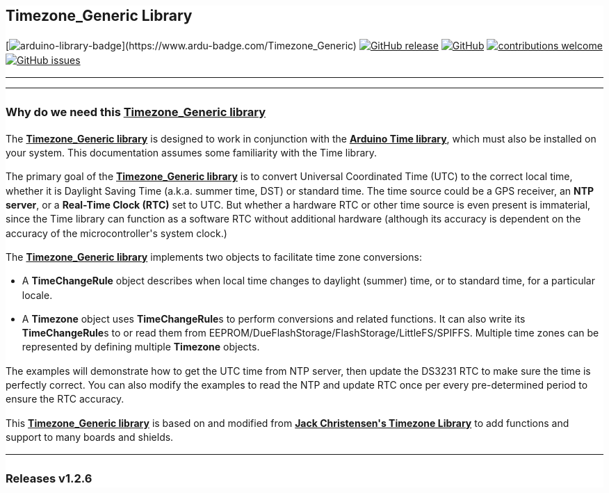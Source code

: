 ## Timezone_Generic Library

[![arduino-library-badge](https://www.ardu-badge.com/badge/Timezone_Generic.svg?)](https://www.ardu-badge.com/Timezone_Generic)
[![GitHub release](https://img.shields.io/github/release/khoih-prog/Timezone_Generic.svg)](https://github.com/khoih-prog/Timezone_Generic/releases)
[![GitHub](https://img.shields.io/github/license/mashape/apistatus.svg)](https://github.com/khoih-prog/Timezone_Generic/blob/master/LICENSE)
[![contributions welcome](https://img.shields.io/badge/contributions-welcome-brightgreen.svg?style=flat)](#Contributing)
[![GitHub issues](https://img.shields.io/github/issues/khoih-prog/Timezone_Generic.svg)](http://github.com/khoih-prog/Timezone_Generic/issues)

---
---

### Why do we need this [Timezone_Generic library](https://github.com/khoih-prog/Timezone_Generic)

The [**Timezone_Generic library**](https://github.com/khoih-prog/Timezone_Generic) is designed to work in conjunction with the [**Arduino Time library**](https://github.com/PaulStoffregen/Time), which must also be installed on your system. This documentation assumes some familiarity with the Time library.

The primary goal of the [**Timezone_Generic library**](https://github.com/khoih-prog/Timezone_Generic) is to convert Universal Coordinated Time (UTC) to the correct local time, whether it is Daylight Saving Time (a.k.a. summer time, DST) or standard time. The time source could be a GPS receiver, an **NTP server**, or a **Real-Time Clock (RTC)** set to UTC.  But whether a hardware RTC or other time source is even present is immaterial, since the Time library can function as a software RTC without additional hardware (although its accuracy is dependent on the accuracy of the microcontroller's system clock.)

The [**Timezone_Generic library**](https://github.com/khoih-prog/Timezone_Generic) implements two objects to facilitate time zone conversions:

- A **TimeChangeRule** object describes when local time changes to daylight (summer) time, or to standard time, for a particular locale.

- A **Timezone** object uses **TimeChangeRule**s to perform conversions and related functions. It can also write its **TimeChangeRule**s to or read them from EEPROM/DueFlashStorage/FlashStorage/LittleFS/SPIFFS. Multiple time zones can be represented by defining multiple **Timezone** objects.

The examples will demonstrate how to get the UTC time from NTP server, then update the DS3231 RTC to make sure the time is perfectly correct.
You can also modify the examples to read the NTP and update RTC once per every pre-determined period to ensure the RTC accuracy.

This [**Timezone_Generic library**](https://github.com/khoih-prog/Timezone_Generic) is based on and modified from [**Jack Christensen's Timezone Library**](https://github.com/JChristensen/Timezone) to add functions and support to many boards and shields.

---

### Releases v1.2.6
